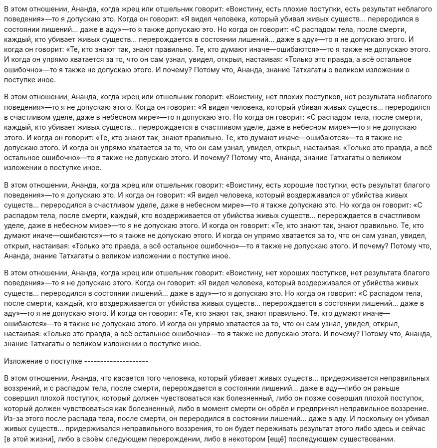 
В этом отношении, Ананда, когда жрец или отшельник говорит: «Воистину, есть плохие поступки, есть результат неблагого поведения»—то я допускаю это\. Когда он говорит: «Я видел человека, который убивал живых существ… переродился в состоянии лишений… даже в аду»—то я также допускаю это\. Но когда он говорит: «С распадом тела, после смерти, каждый, кто убивает живых существ… перерождается в состоянии лишений… даже в аду»—то я не допускаю этого\. И когда он говорит: «Те, кто знают так, знают правильно\. Те, кто думают иначе—ошибаются»—то я также не допускаю этого\. И когда он упрямо хватается за то, что он сам узнал, увидел, открыл, настаивая: «Только это правда, а всё остальное ошибочно»—то я также не допускаю этого\. И почему? Потому что, Ананда, знание Татхагаты о великом изложении о поступке иное\.


В этом отношении, Ананда, когда жрец или отшельник говорит: «Воистину, нет плохих поступков, нет результата неблагого поведения»—то я не допускаю этого\. Когда он говорит: «Я видел человека, который убивал живых существ… переродился в счастливом уделе, даже в небесном мире»—то я допускаю это\. Но когда он говорит: «С распадом тела, после смерти, каждый, кто убивает живых существ… перерождается в счастливом уделе, даже в небесном мире»—то я не допускаю этого\. И когда он говорит: «Те, кто знают так, знают правильно\. Те, кто думают иначе—ошибаются»—то я также не допускаю этого\. И когда он упрямо хватается за то, что он сам узнал, увидел, открыл, настаивая: «Только это правда, а всё остальное ошибочно»—то я также не допускаю этого\. И почему? Потому что, Ананда, знание Татхагаты о великом изложении о поступке иное\.


В этом отношении, Ананда, когда жрец или отшельник говорит: «Воистину, есть хорошие поступки, есть результат благого поведения»—то я допускаю это\. И когда он говорит: «Я видел человека, который воздерживался от убийства живых существ… переродился в счастливом уделе, даже в небесном мире»—то я также допускаю это\. Но когда он говорит: «С распадом тела, после смерти, каждый, кто воздерживается от убийства живых существ… перерождается в счастливом уделе, даже в небесном мире»—то я не допускаю этого\. И когда он говорит: «Те, кто знают так, знают правильно\. Те, кто думают иначе—ошибаются»—то я также не допускаю этого\. И когда он упрямо хватается за то, что он сам узнал, увидел, открыл, настаивая: «Только это правда, а всё остальное ошибочно»—то я также не допускаю этого\. И почему? Потому что, Ананда, знание Татхагаты о великом изложении о поступке иное\.


В этом отношении, Ананда, когда жрец или отшельник говорит: «Воистину, нет хороших поступков, нет результата благого поведения»—то я не допускаю этого\. Когда он говорит: «Я видел человека, который воздерживался от убийства живых существ… переродился в состоянии лишений… даже в аду»—то я допускаю это\. Но когда он говорит: «С распадом тела, после смерти, каждый, кто воздерживается от убийства живых существ… перерождается в состоянии лишений… даже в аду»—то я не допускаю этого\. И когда он говорит: «Те, кто знают так, знают правильно\. Те, кто думают иначе—ошибаются»—то я также не допускаю этого\. И когда он упрямо хватается за то, что он сам узнал, увидел, открыл, настаивая: «Только это правда, а всё остальное ошибочно»—то я также не допускаю этого\. И почему? Потому что, Ананда, знание Татхагаты о великом изложении о поступке иное\.


Изложение о поступке
\-\-\-\-\-\-\-\-\-\-\-\-\-\-\-\-\-\-\-\-


В этом отношении, Ананда, что касается того человека, который убивает живых существ… придерживается неправильных воззрений, и с распадом тела, после смерти, перерождается в состоянии лишений… даже в аду—либо он раньше совершил плохой поступок, который должен чувствоваться как болезненный, либо он позже совершил плохой поступок, который должен чувствоваться как болезненный, либо в момент смерти он обрёл и предпринял неправильное воззрение\. Из\-за этого после распада тела, после смерти, он переродился в состоянии лишений… даже в аду\. И поскольку он убивал живых существ… придерживался неправильного воззрения, то он будет переживать результат этого либо здесь и сейчас \[в этой жизни\], либо в своём следующем перерождении, либо в некотором \[ещё\] последующем существовании\.
